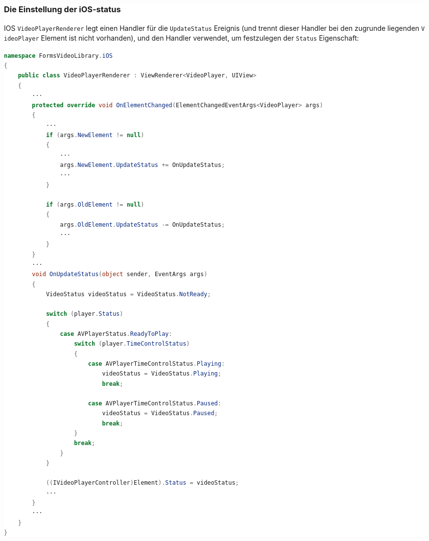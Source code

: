 ### <a name="the-ios-status-setting"></a>Die Einstellung der iOS-status

IOS `VideoPlayerRenderer` legt einen Handler für die `UpdateStatus` Ereignis (und trennt dieser Handler bei den zugrunde liegenden `VideoPlayer` Element ist nicht vorhanden), und den Handler verwendet, um festzulegen der `Status` Eigenschaft:

```csharp
namespace FormsVideoLibrary.iOS
{
    public class VideoPlayerRenderer : ViewRenderer<VideoPlayer, UIView>
    {
        ···
        protected override void OnElementChanged(ElementChangedEventArgs<VideoPlayer> args)
        {
            ···
            if (args.NewElement != null)
            {
                ···
                args.NewElement.UpdateStatus += OnUpdateStatus;
                ···
            }

            if (args.OldElement != null)
            {
                args.OldElement.UpdateStatus -= OnUpdateStatus;
                ···
            }
        }
        ···
        void OnUpdateStatus(object sender, EventArgs args)
        {
            VideoStatus videoStatus = VideoStatus.NotReady;

            switch (player.Status)
            {
                case AVPlayerStatus.ReadyToPlay:
                    switch (player.TimeControlStatus)
                    {
                        case AVPlayerTimeControlStatus.Playing:
                            videoStatus = VideoStatus.Playing;
                            break;

                        case AVPlayerTimeControlStatus.Paused:
                            videoStatus = VideoStatus.Paused;
                            break;
                    }
                    break;
                }
            }

            ((IVideoPlayerController)Element).Status = videoStatus;
            ···
        }
        ···
    }
}
```
